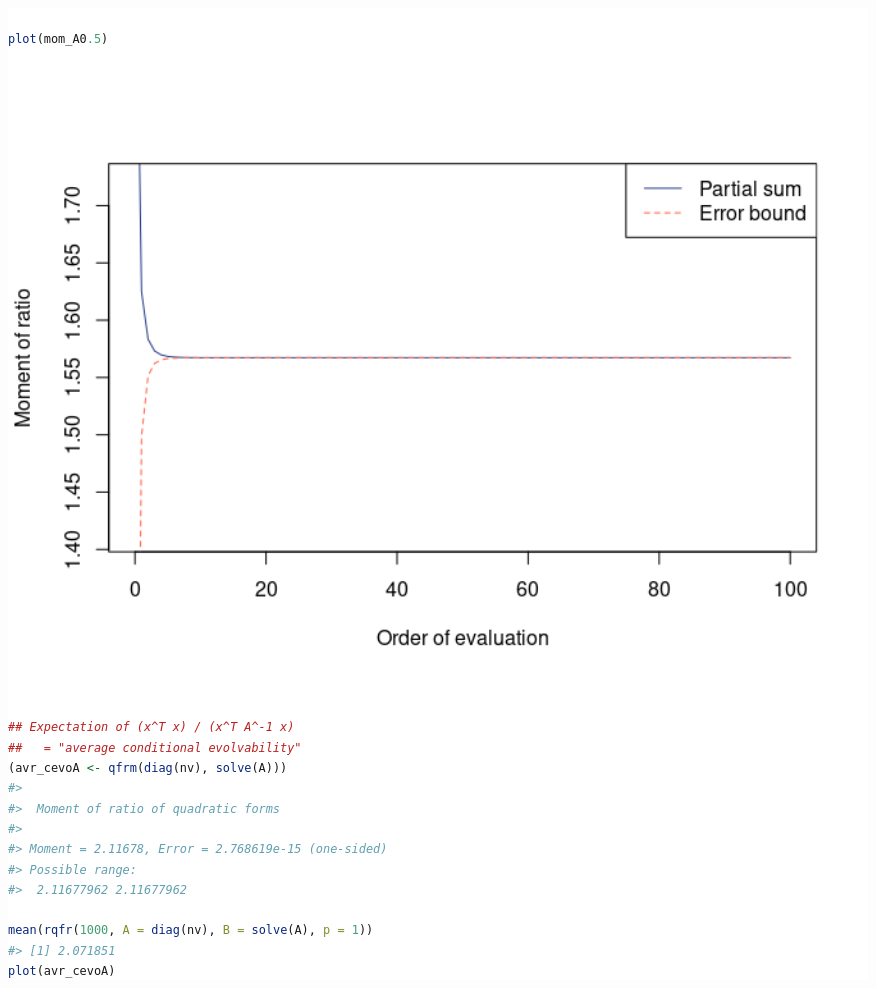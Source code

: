 ``` r

plot(mom_A0.5)
```

<img src="man/figures/README-examples-1.png" width="100%" />

``` r

## Expectation of (x^T x) / (x^T A^-1 x)
##   = "average conditional evolvability"
(avr_cevoA <- qfrm(diag(nv), solve(A)))
#> 
#>  Moment of ratio of quadratic forms
#> 
#> Moment = 2.11678, Error = 2.768619e-15 (one-sided)
#> Possible range:
#>  2.11677962 2.11677962

mean(rqfr(1000, A = diag(nv), B = solve(A), p = 1))
#> [1] 2.071851
plot(avr_cevoA)
```
